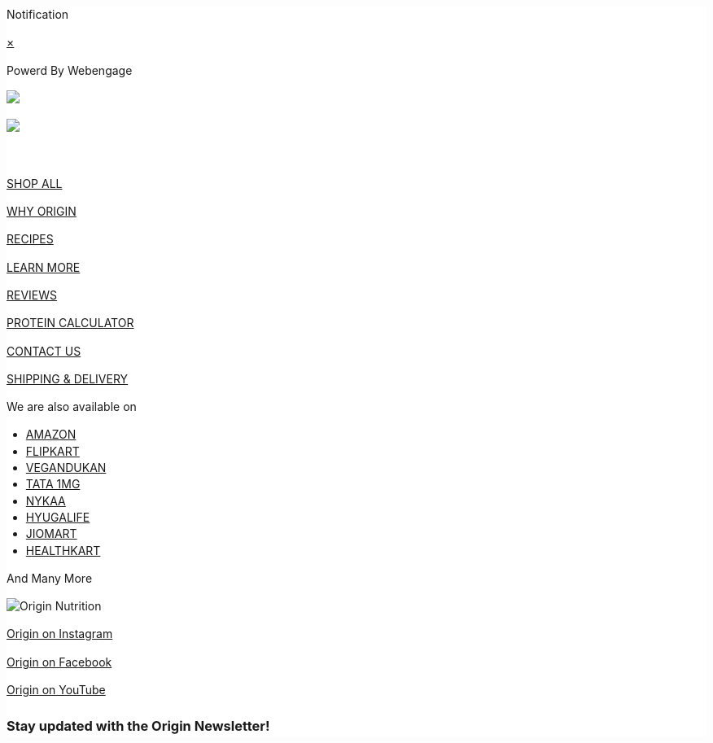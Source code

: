 Notification

[×](javascript:void(0))

Powerd By Webengage

![](https://q.quora.com/_/ad/0ecfa4e8107643f68e33e8a0852bb013/pixel?tag=ViewContent&noscript=1)

![](https://q.quora.com/_/ad/0ecfa4e8107643f68e33e8a0852bb013/pixel?tag=ViewContent&noscript=1)

﻿

[SHOP ALL](/shop/)

[WHY ORIGIN](/about-us/)

[RECIPES](/recipes/)

[LEARN MORE](/blog/)

[REVIEWS](/reviews/)

[PROTEIN CALCULATOR](#ProteinCalculator)

[CONTACT US](/faqs/)

[SHIPPING & DELIVERY](/shipping-and-delivery/)

We are also available on

- [AMAZON](https://www.amazon.in/stores/OriginNutrition/page/CB848610-C4F9-43D3-9C79-146197732385?ref_=ast_bln)
- [FLIPKART](https://www.flipkart.com/origin-nutrition-100-natural-vegan-protein-powder-dairy-gluten-free-no-added-sugar-25g-plant-based/p/itm8c50607104dc1?pid=PSLGCRTQGHAESKCG&lid=LSTPSLGCRTQGHAESKCG2PXECQ&marketplace=FLIPKART&sattr[]=quantity&sattr[]=flavor&st=flavor&otracker=product_breadCrumbs_Origin%2520Nutrition%2520Protein%2520Supplement)
- [VEGANDUKAN](https://vegandukan.com/products/origin-nutrition-100-natural-vegan-protein-powder-785g-vanilla-flavour-with-25g-plant-based-protein?_pos=5&_psq=origin%20nut&_ss=e&_v=1.0)
- [TATA 1MG](https://www.1mg.com/otc/origin-nutrition-vegan-protein-powder-coffee-caramel-otc733523)
- [NYKAA](https://www.nykaa.com/brands/origin-nutrition/c/53381?ptype=lst&id=53381&root=brand_menu,brand_list,Origin%20Nutrition)
- [HYUGALIFE](https://hyugalife.com/brands/origin-nutrition)
- [JIOMART](https://www.jiomart.com/groceries/b/origin-nutrition/11361)
- [HEALTHKART](https://www.healthkart.com/search?txtQ=origin%20nutrition&pageNo=1&perPage=24&srtBy=RANK&srtType=ASC&brands=3483&excludeOOS=true)

And Many More

![Origin Nutrition](https://cdn.shortpixel.ai/spai/ret_img/eadn-wc05-14265239.nxedge.io/wp-content/themes/origin/images/brand/origin-logo-combined.svg)

[Origin on Instagram](https://www.instagram.com/originprotein/)

[Origin on Facebook](https://www.facebook.com/originprotein/)

[Origin on YouTube](https://www.facebook.com/originprotein/)

### Stay updated with the Origin Newsletter!
